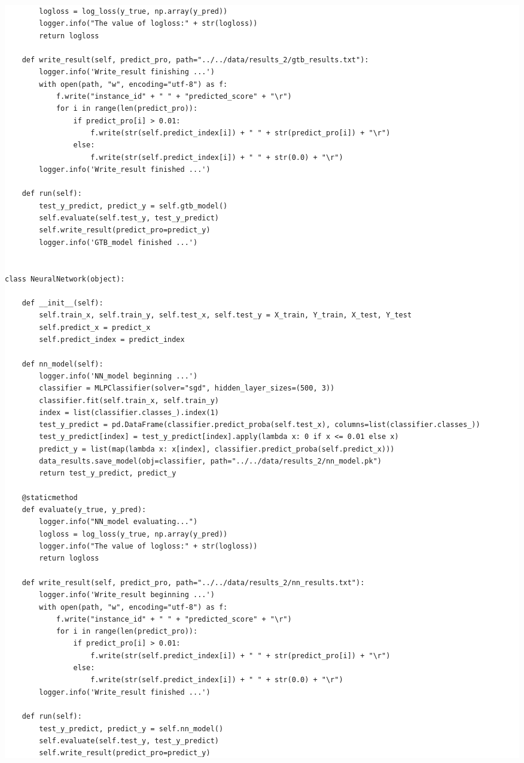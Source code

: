 ```
        logloss = log_loss(y_true, np.array(y_pred))
        logger.info("The value of logloss:" + str(logloss))
        return logloss

    def write_result(self, predict_pro, path="../../data/results_2/gtb_results.txt"):
        logger.info('Write_result finishing ...')
        with open(path, "w", encoding="utf-8") as f:
            f.write("instance_id" + " " + "predicted_score" + "\r")
            for i in range(len(predict_pro)):
                if predict_pro[i] > 0.01:
                    f.write(str(self.predict_index[i]) + " " + str(predict_pro[i]) + "\r")
                else:
                    f.write(str(self.predict_index[i]) + " " + str(0.0) + "\r")
        logger.info('Write_result finished ...')

    def run(self):
        test_y_predict, predict_y = self.gtb_model()
        self.evaluate(self.test_y, test_y_predict)
        self.write_result(predict_pro=predict_y)
        logger.info('GTB_model finished ...')


class NeuralNetwork(object):

    def __init__(self):
        self.train_x, self.train_y, self.test_x, self.test_y = X_train, Y_train, X_test, Y_test
        self.predict_x = predict_x
        self.predict_index = predict_index

    def nn_model(self):
        logger.info('NN_model beginning ...')
        classifier = MLPClassifier(solver="sgd", hidden_layer_sizes=(500, 3))
        classifier.fit(self.train_x, self.train_y)
        index = list(classifier.classes_).index(1)
        test_y_predict = pd.DataFrame(classifier.predict_proba(self.test_x), columns=list(classifier.classes_))
        test_y_predict[index] = test_y_predict[index].apply(lambda x: 0 if x <= 0.01 else x)
        predict_y = list(map(lambda x: x[index], classifier.predict_proba(self.predict_x)))
        data_results.save_model(obj=classifier, path="../../data/results_2/nn_model.pk")
        return test_y_predict, predict_y

    @staticmethod
    def evaluate(y_true, y_pred):
        logger.info("NN_model evaluating...")
        logloss = log_loss(y_true, np.array(y_pred))
        logger.info("The value of logloss:" + str(logloss))
        return logloss

    def write_result(self, predict_pro, path="../../data/results_2/nn_results.txt"):
        logger.info('Write_result beginning ...')
        with open(path, "w", encoding="utf-8") as f:
            f.write("instance_id" + " " + "predicted_score" + "\r")
            for i in range(len(predict_pro)):
                if predict_pro[i] > 0.01:
                    f.write(str(self.predict_index[i]) + " " + str(predict_pro[i]) + "\r")
                else:
                    f.write(str(self.predict_index[i]) + " " + str(0.0) + "\r")
        logger.info('Write_result finished ...')

    def run(self):
        test_y_predict, predict_y = self.nn_model()
        self.evaluate(self.test_y, test_y_predict)
        self.write_result(predict_pro=predict_y)
```